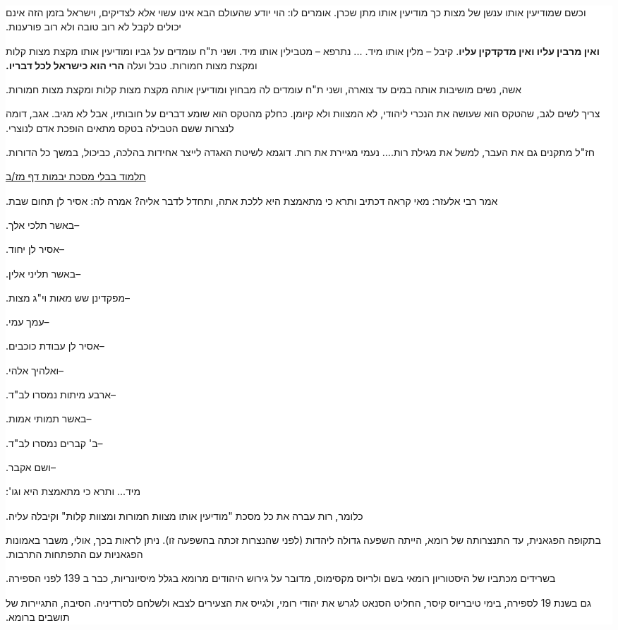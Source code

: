 <span dir="rtl">וכשם שמודיעין אותו ענשן של מצות כך מודיעין אותו מתן
שכרן. אומרים לו: הוי יודע שהעולם הבא אינו עשוי אלא לצדיקים, וישראל בזמן
הזה אינם יכולים לקבל לא רוב טובה ולא רוב פורענות.</span>

<span dir="rtl">**ואין מרבין עליו ואין מדקדקין עליו**. קיבל – מלין אותו
מיד. ... נתרפא – מטבילין אותו מיד. ושני ת"ח עומדים על גביו ומודיעין אותו
מקצת מצות קלות ומקצת מצות חמורות. טבל ועלה **הרי הוא כישראל לכל
דבריו.**</span>

<span dir="rtl">אשה, נשים מושיבות אותה במים עד צוארה, ושני ת"ח עומדים לה
מבחוץ ומודיעין אותה מקצת מצות קלות ומקצת מצות חמורות.</span>

<span dir="rtl">צריך לשים לגב, שהטקס הוא שעושה את הנכרי ליהודי, לא
המצוות ולא קיומן. כחלק מהטקס הוא שומע דברים על חובותיו, אבל לא מגיב.
אגב, דומה לנצרות ששם הטבילה בטקס מתאים הופכת אדם לנוצרי.</span>

<span dir="rtl">חז"ל מתקנים גם את העבר, למשל את מגילת רות.... נעמי
מגיירת את רות. דוגמא לשיטת האגדה לייצר אחידות בהלכה, כביכול, במשך כל
הדורות.</span>

<span dir="rtl"><u>תלמוד בבלי מסכת יבמות דף מז/ב</u></span>

<span dir="rtl">אמר רבי אלעזר: מאי קראה דכתיב ותרא כי מתאמצת היא ללכת
אתה, ותחדל לדבר אליה? אמרה לה: אסיר לן תחום שבת.</span>

<span dir="rtl">–באשר תלכי אלך.</span>

<span dir="rtl">–אסיר לן יחוד.</span>

<span dir="rtl">–באשר תליני אלין.</span>

<span dir="rtl">–מפקדינן שש מאות וי"ג מצות.</span>

<span dir="rtl">–עמך עמי.</span>

<span dir="rtl">–אסיר לן עבודת כוכבים.</span>

<span dir="rtl">–ואלהיך אלהי.</span>

<span dir="rtl">–ארבע מיתות נמסרו לב"ד.</span>

<span dir="rtl">–באשר תמותי אמות.</span>

<span dir="rtl">–ב' קברים נמסרו לב"ד.</span>

<span dir="rtl">–ושם אקבר.</span>

<span dir="rtl">מיד... ותרא כי מתאמצת היא וגו':</span>

<span dir="rtl">כלומר, רות עברה את כל מסכת "מודיעין אותו מצוות חמורות
ומצוות קלות" וקיבלה עליה.</span>

<span dir="rtl">בתקופה הפגאנית, עד התנצרותה של רומא, הייתה השפעה גדולה
ליהדות (לפני שהנצרות זכתה בהשפעה זו). ניתן לראות בכך, אולי, משבר באמונות
הפגאניות עם התפתחות התרבות.</span>

<span dir="rtl">בשרידים מכתביו של היסטוריון רומאי בשם ולריוס מקסימוס,
מדובר על גירוש היהודים מרומא בגלל מיסיונריות, כבר ב 139 לפני
הספירה.</span>

<span dir="rtl">גם בשנת 19 לספירה, בימי טיבריוס קיסר, החליט הסנאט לגרש
את יהודי רומי, ולגייס את הצעירים לצבא ולשלחם לסרדיניה. הסיבה, התגיירות
של תושבים ברומא.</span>
